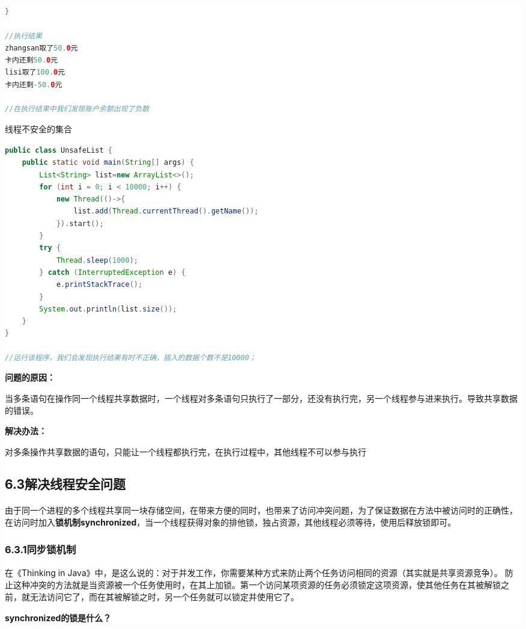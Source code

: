 ```java
}

//执行结果
zhangsan取了50.0元
卡内还剩50.0元
lisi取了100.0元
卡内还剩-50.0元
    
//在执行结果中我们发现账户余额出现了负数
```

线程不安全的集合

```java
public class UnsafeList {
    public static void main(String[] args) {
        List<String> list=new ArrayList<>();
        for (int i = 0; i < 10000; i++) {
            new Thread(()->{
                list.add(Thread.currentThread().getName());
            }).start();
        }
        try {
            Thread.sleep(1000);
        } catch (InterruptedException e) {
            e.printStackTrace();
        }
        System.out.println(list.size());
    }
}

//运行该程序，我们会发现执行结果有时不正确，插入的数据个数不是10000；
```



**问题的原因：**

当多条语句在操作同一个线程共享数据时，一个线程对多条语句只执行了一部分，还没有执行完，另一个线程参与进来执行。导致共享数据的错误。

**解决办法：**

对多条操作共享数据的语句，只能让一个线程都执行完，在执行过程中，其他线程不可以参与执行

## 6.3解决线程安全问题

由于同一个进程的多个线程共享同一块存储空间，在带来方便的同时，也带来了访问冲突问题，为了保证数据在方法中被访问时的正确性，在访问时加入**锁机制synchronized**，当一个线程获得对象的排他锁，独占资源，其他线程必须等待，使用后释放锁即可。

### 6.3.1同步锁机制

在《Thinking in Java》中，是这么说的：对于并发工作，你需要某种方式来防止两个任务访问相同的资源（其实就是共享资源竞争）。 防止这种冲突的方法就是当资源被一个任务使用时，在其上加锁。第一个访问某项资源的任务必须锁定这项资源，使其他任务在其被解锁之前，就无法访问它了，而在其被解锁之时，另一个任务就可以锁定并使用它了。 

**synchronized的锁是什么？**
